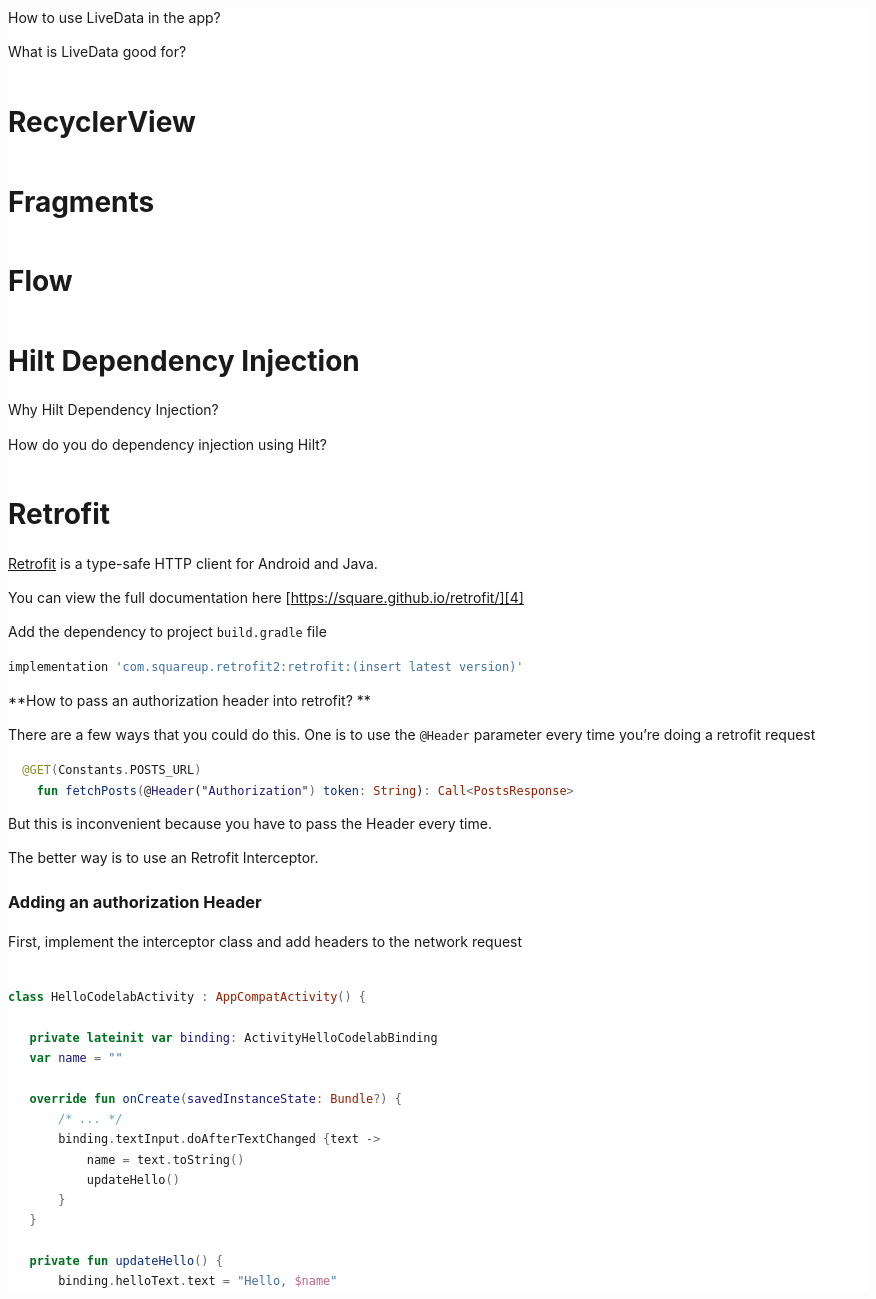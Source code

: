 How to use LiveData in the app?

What is LiveData good for?

# RecyclerView

# Fragments

# Flow

# Hilt Dependency Injection

Why Hilt Dependency Injection?

How do you do dependency injection using Hilt?


# Retrofit

[Retrofit][3] is a type-safe HTTP client for Android and Java. 

You can view the full documentation here [https://square.github.io/retrofit/][4]

Add the dependency to project `build.gradle` file

```bash
implementation 'com.squareup.retrofit2:retrofit:(insert latest version)'
```

**How to pass an authorization header into retrofit? **

There are a few ways that you could do this.  One is to use the `@Header` parameter every time you’re doing a retrofit request

```kt
  @GET(Constants.POSTS_URL)
    fun fetchPosts(@Header("Authorization") token: String): Call<PostsResponse>

```

But this is inconvenient because you have to pass the Header every time. 

The better way is to use an Retrofit Interceptor.  

### Adding an authorization Header

First, implement the interceptor class and add headers to the network request

```kotlin

class HelloCodelabActivity : AppCompatActivity() {

   private lateinit var binding: ActivityHelloCodelabBinding
   var name = ""

   override fun onCreate(savedInstanceState: Bundle?) {
       /* ... */
       binding.textInput.doAfterTextChanged {text ->
           name = text.toString()
           updateHello()
       }
   }

   private fun updateHello() {
       binding.helloText.text = "Hello, $name"
```

[1]:	https://apidocs.imgur.com/
[2]:	https://api.imgur.com/3/gallery/r/earthporn/top/month/0
[3]:	https://github.com/square/retrofit
[4]:	https://square.github.io/retrofit/
[5]:	https://medium.com/android-news/token-authorization-with-retrofit-android-oauth-2-0-747995c79720
[6]:	https://github.com/square/moshi/
[7]:	https://www.javacodemonk.com/retrofit-basic-authentication-in-android-a47245fb